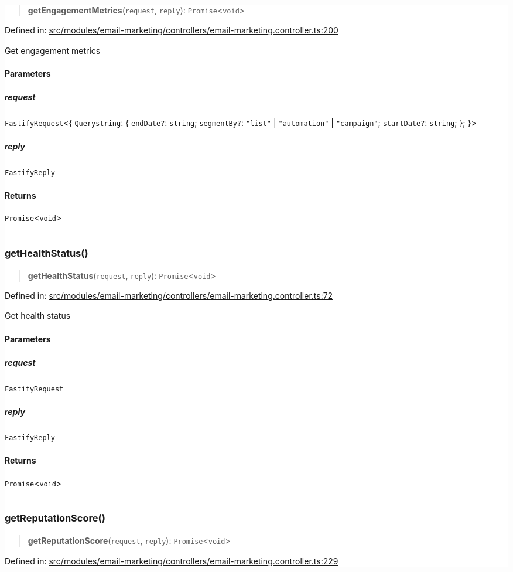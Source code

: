 > **getEngagementMetrics**(`request`, `reply`): `Promise`\<`void`\>

Defined in: [src/modules/email-marketing/controllers/email-marketing.controller.ts:200](https://github.com/maemreyo/saas-4cus-nodejs/blob/2a5b3f3aa11335dfa561e80e1feabb8e6084261e/src/modules/email-marketing/controllers/email-marketing.controller.ts#L200)

Get engagement metrics

#### Parameters

##### request

`FastifyRequest`\<\{ `Querystring`: \{ `endDate?`: `string`; `segmentBy?`: `"list"` \| `"automation"` \| `"campaign"`; `startDate?`: `string`; \}; \}\>

##### reply

`FastifyReply`

#### Returns

`Promise`\<`void`\>

***

### getHealthStatus()

> **getHealthStatus**(`request`, `reply`): `Promise`\<`void`\>

Defined in: [src/modules/email-marketing/controllers/email-marketing.controller.ts:72](https://github.com/maemreyo/saas-4cus-nodejs/blob/2a5b3f3aa11335dfa561e80e1feabb8e6084261e/src/modules/email-marketing/controllers/email-marketing.controller.ts#L72)

Get health status

#### Parameters

##### request

`FastifyRequest`

##### reply

`FastifyReply`

#### Returns

`Promise`\<`void`\>

***

### getReputationScore()

> **getReputationScore**(`request`, `reply`): `Promise`\<`void`\>

Defined in: [src/modules/email-marketing/controllers/email-marketing.controller.ts:229](https://github.com/maemreyo/saas-4cus-nodejs/blob/2a5b3f3aa11335dfa561e80e1feabb8e6084261e/src/modules/email-marketing/controllers/email-marketing.controller.ts#L229)
